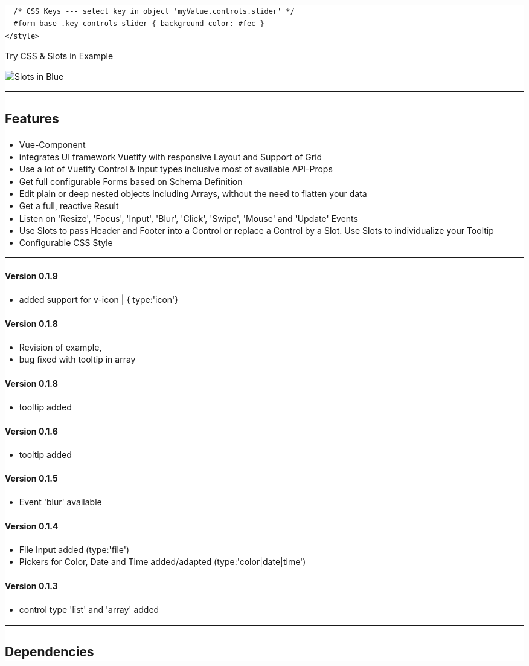       /* CSS Keys --- select key in object 'myValue.controls.slider' */
      #form-base .key-controls-slider { background-color: #fec }
    </style>

[Try CSS & Slots in Example](https://wotamann.github.io/)

![Slots in Blue](./images/css.PNG)

---
## Features

* Vue-Component
* integrates UI framework Vuetify with responsive Layout and Support of Grid
* Use a lot of Vuetify Control & Input types inclusive most of available API-Props
* Get full configurable Forms based on Schema Definition
* Edit plain or deep nested objects including Arrays, without the need to flatten your data
* Get a full, reactive Result
* Listen on 'Resize', 'Focus', 'Input', 'Blur', 'Click', 'Swipe', 'Mouse' and 'Update' Events
* Use Slots to pass Header and Footer into a Control or replace a Control by a Slot.  Use  Slots to individualize your Tooltip   
* Configurable CSS Style 


---
#### Version 0.1.9
- added support for v-icon | { type:'icon'}   

#### Version 0.1.8
- Revision of example, 
- bug fixed with tooltip in array   

#### Version 0.1.8
- tooltip added

#### Version 0.1.6
- tooltip added

#### Version 0.1.5
- Event 'blur' available  

#### Version 0.1.4

- File Input added (type:'file')
- Pickers for Color, Date and Time added/adapted (type:'color|date|time')   

#### Version 0.1.3

- control type 'list' and 'array' added

---
## Dependencies
